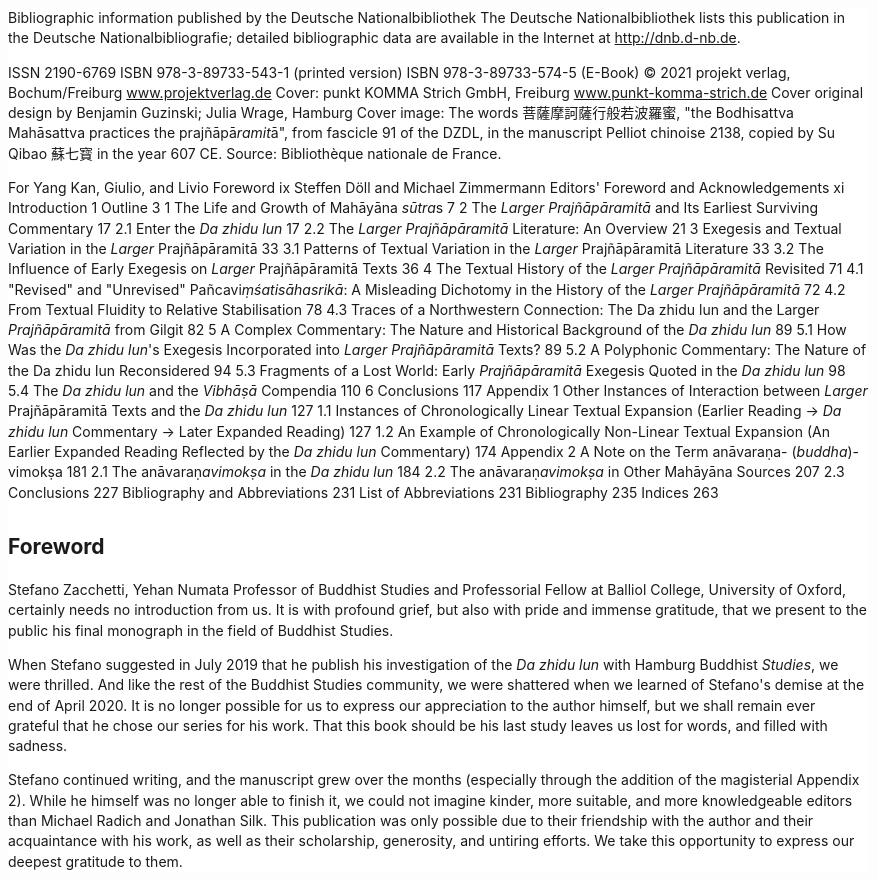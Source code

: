 Bibliographic information published by the Deutsche Nationalbibliothek The Deutsche Nationalbibliothek lists this publication in the Deutsche Nationalbibliografie; detailed bibliographic data are available in the Internet at http://dnb.d-nb.de. 

ISSN 2190-6769 ISBN 978-3-89733-543-1 (printed version) 
ISBN 978-3-89733-574-5 (E-Book) © 2021 projekt verlag, Bochum/Freiburg www.projektverlag.de Cover: punkt KOMMA Strich GmbH, Freiburg www.punkt-komma-strich.de Cover original design by Benjamin Guzinski; Julia Wrage, Hamburg Cover image: The words 菩薩摩訶薩行般若波羅蜜, "the Bodhisattva Mahāsattva practices the prajñāpā*ramit*ā", from fascicle 91 of the DZDL, 
in the manuscript Pelliot chinoise 2138, copied by Su Qibao 蘇七寳 in the year 607 CE. Source: Bibliothèque nationale de France.

For Yang Kan, Giulio, and Livio Foreword ix Steffen Döll and Michael Zimmermann Editors' Foreword and Acknowledgements xi Introduction 1 Outline 3 1 The Life and Growth of Mahāyāna *sūtra*s 7 2 The *Larger Prajñāpāramitā* and Its Earliest Surviving Commentary 17 2.1 Enter the *Da zhidu lun* 17 2.2 The *Larger Prajñāpāramitā* Literature: An Overview 21 3 Exegesis and Textual Variation in the *Larger* Prajñāpāramitā 33 3.1 Patterns of Textual Variation in the *Larger* Prajñāpāramitā Literature 33 3.2 The Influence of Early Exegesis on *Larger* Prajñāpāramitā Texts 36 4 The Textual History of the *Larger Prajñāpāramitā* Revisited 71 4.1 "Revised" and "Unrevised" Pañcavi*ṃśatisāhasrikā*: A Misleading Dichotomy in the History of the *Larger Prajñāpāramitā* 72 4.2 From Textual Fluidity to Relative Stabilisation 78 4.3 Traces of a Northwestern Connection: The Da zhidu lun and the Larger *Prajñāpāramitā* from Gilgit 82 5 A Complex Commentary: The Nature and Historical Background of the *Da zhidu lun* 89 5.1 How Was the *Da zhidu lun*'s Exegesis Incorporated into *Larger Prajñāpāramitā* Texts? 89 5.2 A Polyphonic Commentary: The Nature of the Da zhidu lun Reconsidered 94 5.3 Fragments of a Lost World: Early *Prajñāpāramitā* Exegesis Quoted in the *Da zhidu lun* 98 5.4 The *Da zhidu lun* and the *Vibhāṣā* Compendia 110 6 Conclusions 117 Appendix 1 Other Instances of Interaction between *Larger* Prajñāpāramitā Texts and the *Da zhidu lun* 127 1.1 Instances of Chronologically Linear Textual Expansion (Earlier Reading → *Da zhidu lun* Commentary → Later Expanded Reading) 127 1.2 An Example of Chronologically Non-Linear Textual Expansion (An Earlier Expanded Reading Reflected by the *Da zhidu lun* Commentary) 174 Appendix 2 A Note on the Term anāvaraṇa- (*buddha*)-
vimokṣa 181 2.1 The anāvaraṇ*avimokṣa* in the *Da zhidu lun* 184 2.2 The anāvaraṇ*avimokṣa* in Other Mahāyāna Sources 207 2.3 Conclusions 227 Bibliography and Abbreviations 231 List of Abbreviations 231 Bibliography 235 Indices 263

## Foreword

Stefano Zacchetti, Yehan Numata Professor of Buddhist Studies and Professorial Fellow at Balliol College, University of Oxford, certainly needs no introduction from us. It is with profound grief, but also with pride and immense gratitude, that we present to the public his final monograph in the field of Buddhist Studies.

When Stefano suggested in July 2019 that he publish his investigation of the *Da zhidu lun* with Hamburg Buddhist *Studies*, we were thrilled. And like the rest of the Buddhist Studies community, we were shattered when we learned of Stefano's demise at the end of April 2020. It is no longer possible for us to express our appreciation to the author himself, but we shall remain ever grateful that he chose our series for his work. That this book should be his last study leaves us lost for words, and filled with sadness.

Stefano continued writing, and the manuscript grew over the months (especially through the addition of the magisterial Appendix 2). While he himself was no longer able to finish it, we could not imagine kinder, more suitable, and more knowledgeable editors than Michael Radich and Jonathan Silk. This publication was only possible due to their friendship with the author and their acquaintance with his work, as well as their scholarship, generosity, and untiring efforts. We take this opportunity to express our deepest gratitude to them.

